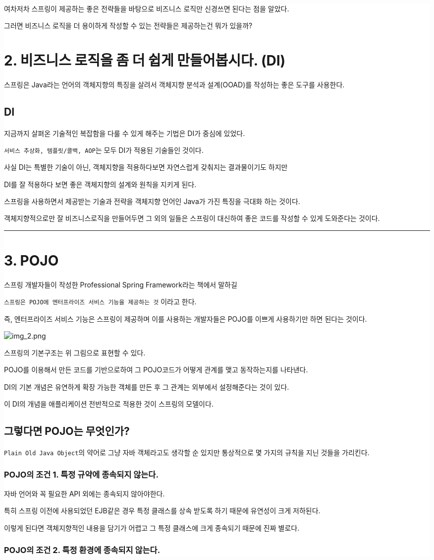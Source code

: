여차저차 스프링이 제공하는 좋은 전략들을 바탕으로 비즈니스 로직만 신경쓰면 된다는 점을 알았다.

그러면 비즈니스 로직을 더 용이하게 작성할 수 있는 전략들은 제공하는건 뭐가 있을까?

# 2. 비즈니스 로직을 좀 더 쉽게 만들어봅시다. (DI)

스프링은 Java라는 언어의 객체지향의 특징을 살려서 객체지향 분석과 설계(OOAD)를 작성하는 좋은 도구를 사용한다.

## DI

지금까지 살펴온 기술적인 복잡함을 다룰 수 있게 해주는 기법은 DI가 중심에 있었다.

`서비스 추상화, 템플릿/콜백, AOP`는 모두 DI가 적용된 기술들인 것이다.

사실 DI는 특별한 기술이 아닌, 객체지향을 적용하다보면 자연스럽게 갖춰지는 결과물이기도 하지만

DI를 잘 적용하다 보면 좋은 객체지향의 설계와 원칙을 지키게 된다.

스프링을 사용하면서 제공받는 기술과 전략을 객체지향 언어인 Java가 가진 특징을 극대화 하는 것이다.

객체지향적으로만 잘 비즈니스로직을 만들어두면 그 외의 일들은 스프링이 대신하여 좋은 코드를 작성할 수 있게 도와준다는 것이다.

---

# 3. POJO

스프링 개발자들이 작성한 Professional Spring Framework라는 책에서 말하길

`스프링은 POJO에 엔터프라이즈 서비스 기능을 제공하는 것` 이라고 한다.

즉, 엔터프라이즈 서비스 기능은 스프링이 제공하며 이를 사용하는 개발자들은 POJO를 이쁘게 사용하기만 하면 된다는 것이다.

![img_2.png](https://github.com/K-Diger/K-Diger.github.io/blob/main/images/toby8/img_2.png?raw=true)

스프링의 기본구조는 위 그림으로 표현할 수 있다.

POJO를 이용해서 만든 코드를 기반으로하여 그 POJO코드가 어떻게 관계를 맺고 동작하는지를 나타낸다.

DI의 기본 개념은 유연하게 확장 가능한 객체를 만든 후 그 관계는 외부에서 설정해준다는 것이 있다.

이 DI의 개념을 애플리케이션 전반적으로 적용한 것이 스프링의 모델이다.

## 그렇다면 POJO는 무엇인가?

`Plain Old Java Object`의 약어로 그냥 자바 객체라고도 생각할 순 있지만 통상적으로 몇 가지의 규칙을 지닌 것들을 가리킨다.

### POJO의 조건 1. 특정 규약에 종속되지 않는다.

자바 언어와 꼭 필요한 API 외에는 종속되지 않아야한다.

특히 스프링 이전에 사용되었던 EJB같은 경우 특정 클래스를 상속 받도록 하기 때문에 유연성이 크게 저하된다.

이렇게 된다면 객체지향적인 내용을 담기가 어렵고 그 특정 클래스에 크게 종속되기 때문에 진짜 별로다.

### POJO의 조건 2. 특정 환경에 종속되지 않는다.
